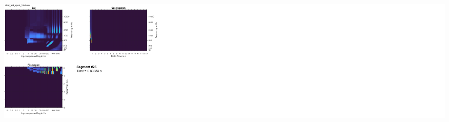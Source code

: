   <img src="../resources/example_short_test_signal_16bit_-30dB_turbo_MovieGrams_frame00025.png" alt="Example for a movie with cochleagram and pitchogram from in composed images style" width="300">